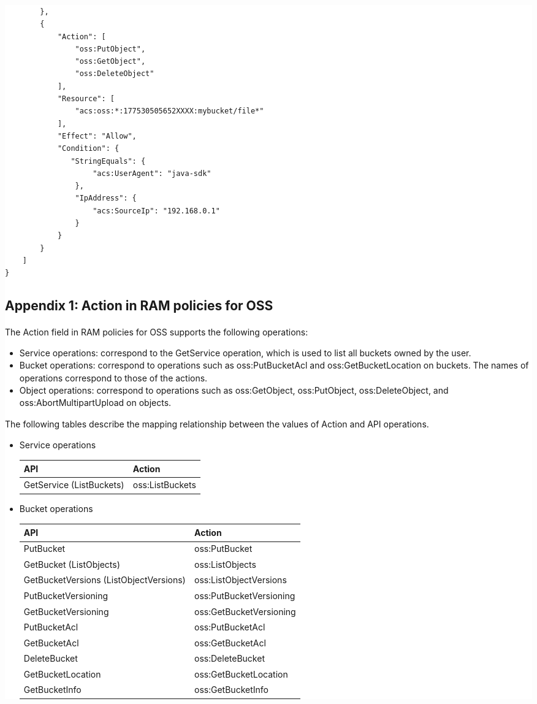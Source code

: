```
        },
        {
            "Action": [
                "oss:PutObject",
                "oss:GetObject",
                "oss:DeleteObject"
            ],
            "Resource": [
                "acs:oss:*:177530505652XXXX:mybucket/file*"
            ],
            "Effect": "Allow",
            "Condition": {
               "StringEquals": {
                    "acs:UserAgent": "java-sdk"
                },
                "IpAddress": {
                    "acs:SourceIp": "192.168.0.1"
                }
            }
        }
    ]
}
```

## Appendix 1: Action in RAM policies for OSS

The Action field in RAM policies for OSS supports the following operations:

-   Service operations: correspond to the GetService operation, which is used to list all buckets owned by the user.
-   Bucket operations: correspond to operations such as oss:PutBucketAcl and oss:GetBucketLocation on buckets. The names of operations correspond to those of the actions.
-   Object operations: correspond to operations such as oss:GetObject, oss:PutObject, oss:DeleteObject, and oss:AbortMultipartUpload on objects.

The following tables describe the mapping relationship between the values of Action and API operations.

-   Service operations

    |API|Action|
    |:--|:-----|
    |GetService \(ListBuckets\)|oss:ListBuckets|

-   Bucket operations

    |API|Action|
    |:--|:-----|
    |PutBucket|oss:PutBucket|
    |GetBucket \(ListObjects\)|oss:ListObjects|
    |GetBucketVersions \(ListObjectVersions\)|oss:ListObjectVersions|
    |PutBucketVersioning|oss:PutBucketVersioning|
    |GetBucketVersioning|oss:GetBucketVersioning|
    |PutBucketAcl|oss:PutBucketAcl|
    |GetBucketAcl|oss:GetBucketAcl|
    |DeleteBucket|oss:DeleteBucket|
    |GetBucketLocation|oss:GetBucketLocation|
    |GetBucketInfo|oss:GetBucketInfo|